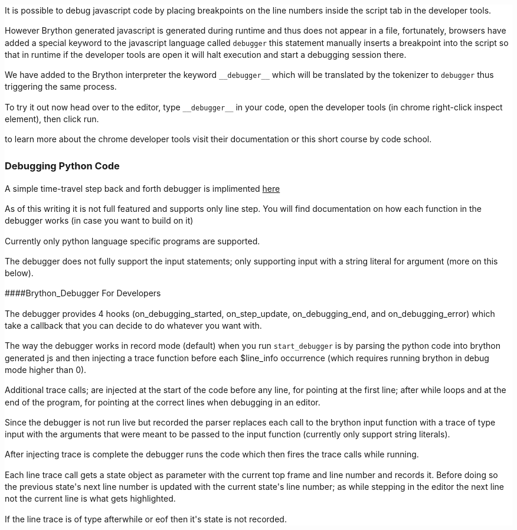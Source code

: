 It is possible to debug javascript code by placing breakpoints on the line numbers inside the script tab in the developer tools.

However Brython generated javascript is generated during runtime and thus does not appear in a file, fortunately, browsers have added a special keyword to the javascript language called `debugger` this statement manually inserts a breakpoint into the script so that in runtime if the developer tools are open it will halt execution and start a debugging session there.

We have added to the Brython interpreter the keyword `__debugger__` which will be translated by the tokenizer to `debugger` thus triggering the same process.

To try it out now head over to the editor, type `__debugger__` in your code, open the developer tools (in chrome right-click inspect element), then click run.

to learn more about the chrome developer tools visit their documentation or this short course by code school.


### Debugging Python Code

A simple time-travel step back and forth debugger is implimented [here](../../tests/debugger.html)

As of this writing it is not full featured and supports only line step.
You will find documentation on how each function in the debugger works (in case you want to build on it)

Currently only python language specific programs are supported.

The debugger does not fully support the input statements; only supporting input with a string literal for argument (more on this below).


####Brython_Debugger For Developers

The debugger provides 4 hooks (on_debugging_started, on_step_update, on_debugging_end, and on_debugging_error) which take a callback that you can decide to do whatever you want with.

The way the debugger works in record mode (default) when you run `start_debugger` is by parsing the python code into brython generated js and then injecting a trace function before each $line_info occurrence (which requires running brython in debug mode higher than 0).

Additional trace calls; are injected at the start of the code before any line, for pointing at the first line; after while loops and at the end of the program, for pointing at the correct lines when debugging in an editor.

Since the debugger is not run live but recorded the parser replaces each call to the brython input function with a trace of type input with the arguments that were meant to be passed to the input function (currently only support string literals).

After injecting trace is complete the debugger runs the code which then fires the trace calls while running.

Each line trace call gets a state object as parameter with the current top frame and line number and records it. Before doing so the previous state's next line number is updated with the current state's line number; as while stepping in the editor the next line not the current line is what gets highlighted.

If the line trace is of type afterwhile or eof then it's state is not recorded.
